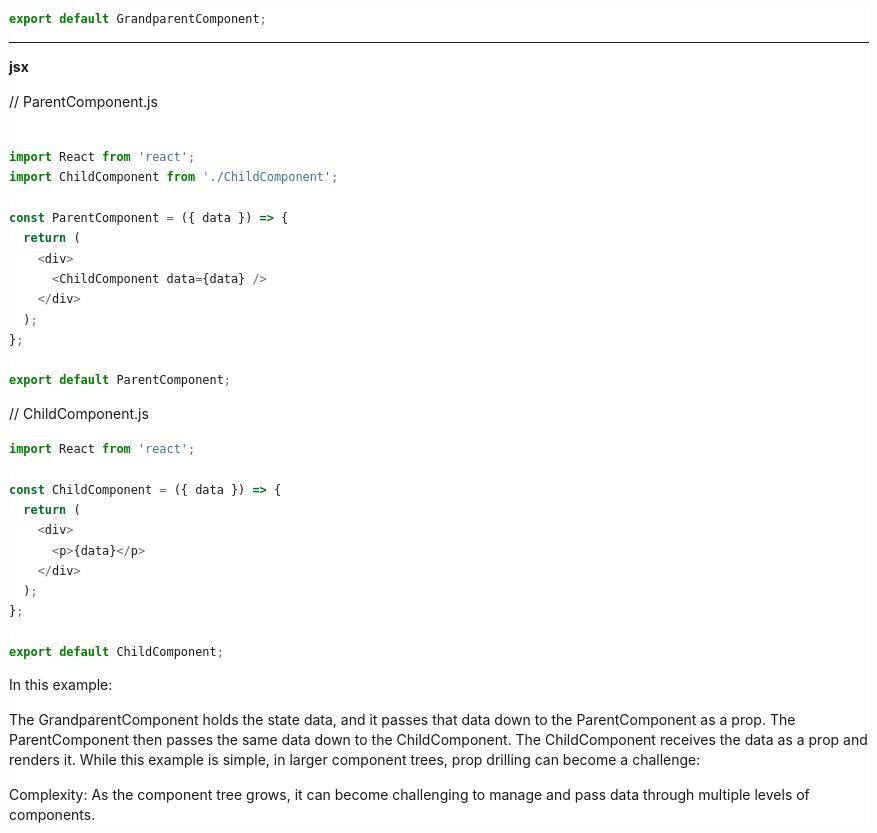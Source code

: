 ```javascript
export default GrandparentComponent;
```


________________________________________________________________________________________________________________
**jsx**


// ParentComponent.js
```javascript

import React from 'react';
import ChildComponent from './ChildComponent';

const ParentComponent = ({ data }) => {
  return (
    <div>
      <ChildComponent data={data} />
    </div>
  );
};

export default ParentComponent;

```



// ChildComponent.js
```javascript
import React from 'react';

const ChildComponent = ({ data }) => {
  return (
    <div>
      <p>{data}</p>
    </div>
  );
};

export default ChildComponent;

```


In this example:

The GrandparentComponent holds the state data, and it passes that data down to the ParentComponent as a prop.
The ParentComponent then passes the same data down to the ChildComponent.
The ChildComponent receives the data as a prop and renders it.
While this example is simple, in larger component trees, prop drilling can become a challenge:

Complexity: As the component tree grows, it can become challenging to manage and pass data through multiple levels of components.
